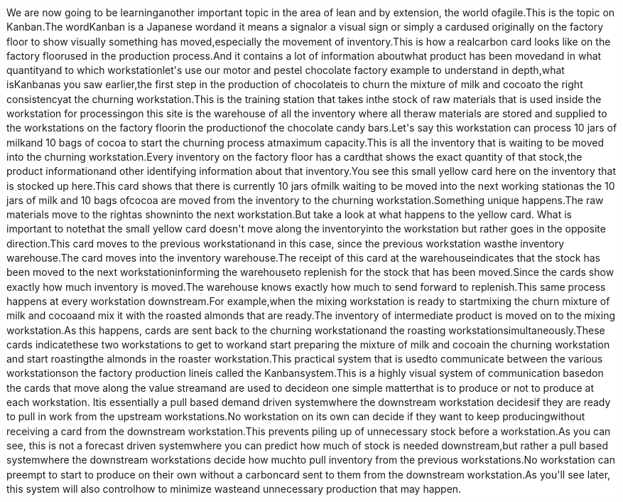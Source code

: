 We are now going to be learninganother important topic in the area of lean and by extension, the world ofagile.This is the topic on Kanban.The wordKanban is a Japanese wordand it means a signalor a visual sign or simply a cardused originally on the factory floor to show visually something has moved,especially the movement of inventory.This is how a realcarbon card looks like on the factory floorused in the production process.And it contains a lot of information aboutwhat product has been movedand in what quantityand to which workstationlet's use our motor and pestel chocolate factory example to understand in depth,what isKanbanas you saw earlier,the first step in the production of chocolateis to churn the mixture of milk and cocoato the right consistencyat the churning workstation.This is the training station that takes inthe stock of raw materials that is used inside the workstation for processingon this site is the warehouse of all the inventory where all theraw materials are stored and supplied to the workstations on the factory floorin the productionof the chocolate candy bars.Let's say this workstation can process 10 jars of milkand 10 bags of cocoa to start the churning process atmaximum capacity.This is all the inventory that is waiting to be moved into the churning workstation.Every inventory on the factory floor has a cardthat shows the exact quantity of that stock,the product informationand other identifying information about that inventory.You see this small yellow card here on the inventory that is stocked up here.This card shows that there is currently 10 jars ofmilk waiting to be moved into the next working stationas the 10 jars of milk and 10 bags ofcocoa are moved from the inventory to the churning workstation.Something unique happens.The raw materials move to the rightas showninto the next workstation.But take a look at what happens to the yellow card. What is important to notethat the small yellow card doesn't move along the inventoryinto the workstation but rather goes in the opposite direction.This card moves to the previous workstationand in this case, since the previous workstation wasthe inventory warehouse.The card moves into the inventory warehouse.The receipt of this card at the warehouseindicates that the stock has been moved to the next workstationinforming the warehouseto replenish for the stock that has been moved.Since the cards show exactly how much inventory is moved.The warehouse knows exactly how much to send forward to replenish.This same process happens at every workstation downstream.For example,when the mixing workstation is ready to startmixing the churn mixture of milk and cocoaand mix it with the roasted almonds that are ready.The inventory of intermediate product is moved on to the mixing workstation.As this happens, cards are sent back to the churning workstationand the roasting workstationsimultaneously.These cards indicatethese two workstations to get to workand start preparing the mixture of milk and cocoain the churning workstation and start roastingthe almonds in the roaster workstation.This practical system that is usedto communicate between the various workstationson the factory production lineis called the Kanbansystem.This is a highly visual system of communication basedon the cards that move along the value streamand are used to decideon one simple matterthat is to produce or not to produce at each workstation. Itis essentially a pull based demand driven systemwhere the downstream workstation decidesif they are ready to pull in work from the upstream workstations.No workstation on its own can decide if they want to keep producingwithout receiving a card from the downstream workstation.This prevents piling up of unnecessary stock before a workstation.As you can see, this is not a forecast driven systemwhere you can predict how much of stock is needed downstream,but rather a pull based systemwhere the downstream workstations decide how muchto pull inventory from the previous workstations.No workstation can preempt to start to produce on their own without a carboncard sent to them from the downstream workstation.As you'll see later, this system will also controlhow to minimize wasteand unnecessary production that may happen.
